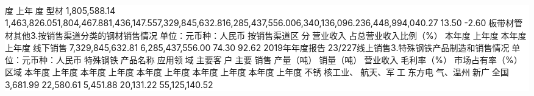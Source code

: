 度
上年
度
型材
1,805,588.14
1,463,826.051,804,467.881,436,147.557,329,845,632.816,285,437,556.006,340,136,096.236,448,994,040.27
13.50
-2.60
板带材管材其他3.按销售渠道分类的钢材销售情况
单位：元币种：人民币
按销售渠道区
分
营业收入
占总营业收入比例（%）
本年度
上年度
本年度
上年度
线下销售
7,329,845,632.81
6,285,437,556.00
74.30
92.62
2019年年度报告
23/227线上销售3.特殊钢铁产品制造和销售情况
单位：元币种：人民币
特殊钢铁
产品名称
应用领
域
主要客
户
主要
销售
产量（吨）
销量（吨）
营业收入
毛利率（%）
市场占有率（%）
区域
本年度
上年度
本年度
上年度
本年度
上年度
本年度
上年度
本年度
上年度
不锈
核工业、
航天、军
工
东方电
气、温州
新广
全国
3,681.99
22,580.61
5,451.88
20,131.22
55,125,140.52